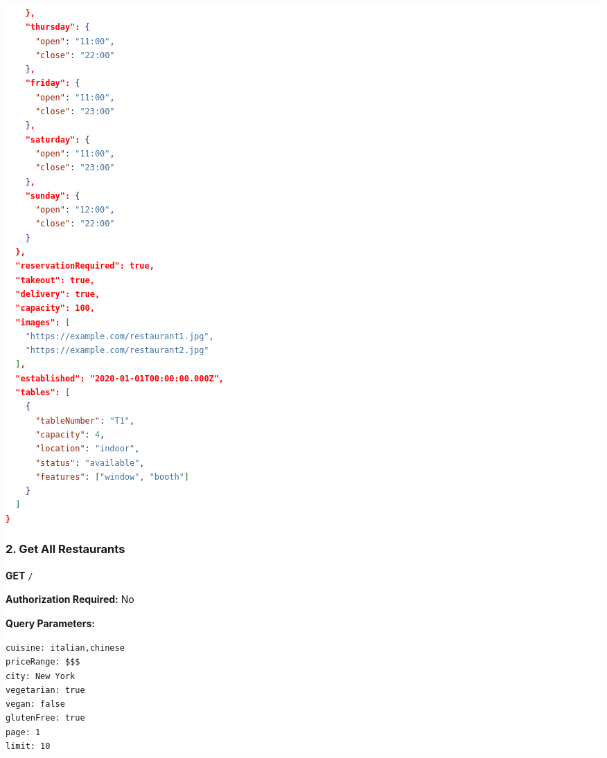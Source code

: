 ```json
    },
    "thursday": {
      "open": "11:00",
      "close": "22:00"
    },
    "friday": {
      "open": "11:00",
      "close": "23:00"
    },
    "saturday": {
      "open": "11:00",
      "close": "23:00"
    },
    "sunday": {
      "open": "12:00",
      "close": "22:00"
    }
  },
  "reservationRequired": true,
  "takeout": true,
  "delivery": true,
  "capacity": 100,
  "images": [
    "https://example.com/restaurant1.jpg",
    "https://example.com/restaurant2.jpg"
  ],
  "established": "2020-01-01T00:00:00.000Z",
  "tables": [
    {
      "tableNumber": "T1",
      "capacity": 4,
      "location": "indoor",
      "status": "available",
      "features": ["window", "booth"]
    }
  ]
}
```

### 2. Get All Restaurants
**GET** `/`

**Authorization Required:** No

**Query Parameters:**
```
cuisine: italian,chinese
priceRange: $$$
city: New York
vegetarian: true
vegan: false
glutenFree: true
page: 1
limit: 10
```
